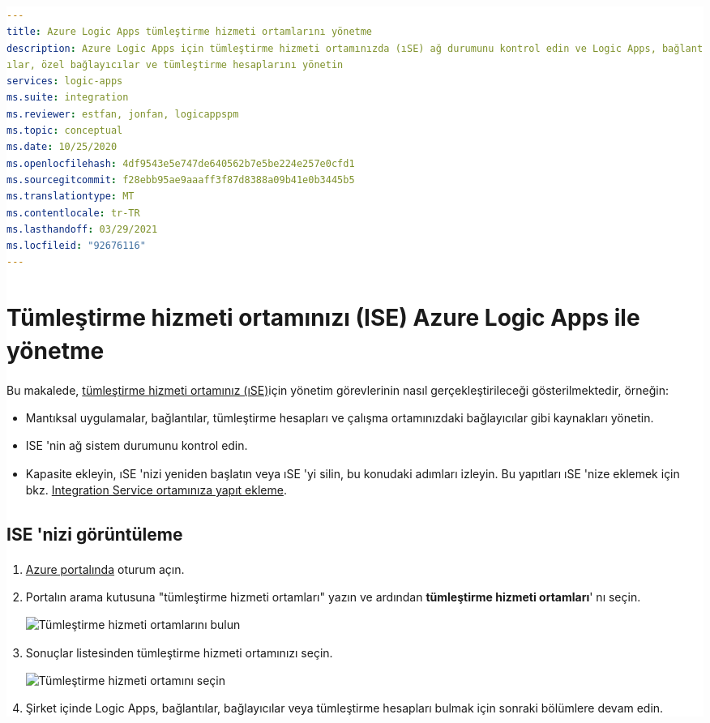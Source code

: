 ```yaml
---
title: Azure Logic Apps tümleştirme hizmeti ortamlarını yönetme
description: Azure Logic Apps için tümleştirme hizmeti ortamınızda (ıSE) ağ durumunu kontrol edin ve Logic Apps, bağlantılar, özel bağlayıcılar ve tümleştirme hesaplarını yönetin
services: logic-apps
ms.suite: integration
ms.reviewer: estfan, jonfan, logicappspm
ms.topic: conceptual
ms.date: 10/25/2020
ms.openlocfilehash: 4df9543e5e747de640562b7e5be224e257e0cfd1
ms.sourcegitcommit: f28ebb95ae9aaaff3f87d8388a09b41e0b3445b5
ms.translationtype: MT
ms.contentlocale: tr-TR
ms.lasthandoff: 03/29/2021
ms.locfileid: "92676116"
---
```

# <a name="manage-your-integration-service-environment-ise-in-azure-logic-apps"></a>Tümleştirme hizmeti ortamınızı (ISE) Azure Logic Apps ile yönetme

Bu makalede, [tümleştirme hizmeti ortamınız (ıSE)](../logic-apps/connect-virtual-network-vnet-isolated-environment-overview.md)için yönetim görevlerinin nasıl gerçekleştirileceği gösterilmektedir, örneğin:

* Mantıksal uygulamalar, bağlantılar, tümleştirme hesapları ve çalışma ortamınızdaki bağlayıcılar gibi kaynakları yönetin.

* ISE 'nin ağ sistem durumunu kontrol edin.

* Kapasite ekleyin, ıSE 'nizi yeniden başlatın veya ıSE 'yi silin, bu konudaki adımları izleyin. Bu yapıtları ıSE 'nize eklemek için bkz. [Integration Service ortamınıza yapıt ekleme](../logic-apps/add-artifacts-integration-service-environment-ise.md).

## <a name="view-your-ise"></a>ISE 'nizi görüntüleme

1. [Azure portalında](https://portal.azure.com) oturum açın.

1. Portalın arama kutusuna "tümleştirme hizmeti ortamları" yazın ve ardından **tümleştirme hizmeti ortamları**' nı seçin.

   ![Tümleştirme hizmeti ortamlarını bulun](./media/ise-manage-integration-service-environment/find-integration-service-environment.png)

1. Sonuçlar listesinden tümleştirme hizmeti ortamınızı seçin.

   ![Tümleştirme hizmeti ortamını seçin](./media/ise-manage-integration-service-environment/select-integration-service-environment.png)

1. Şirket içinde Logic Apps, bağlantılar, bağlayıcılar veya tümleştirme hesapları bulmak için sonraki bölümlere devam edin.

<a name="check-network-health"></a>
